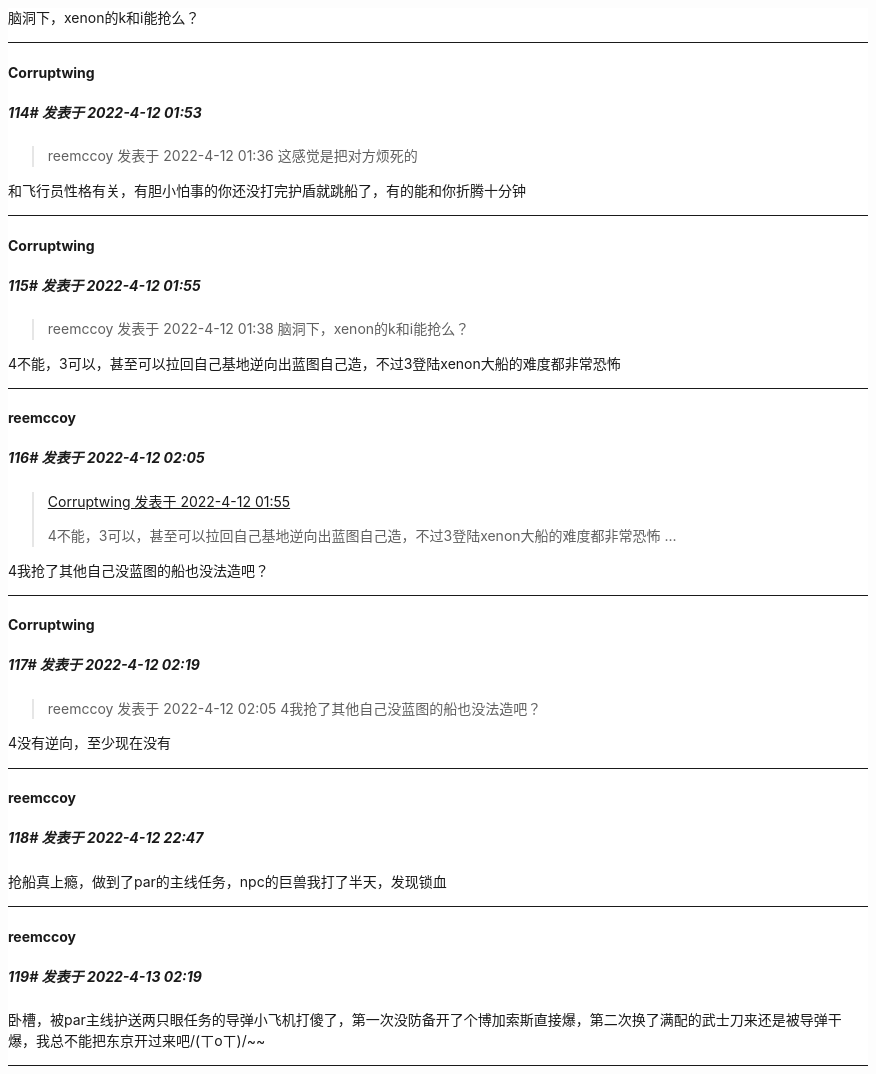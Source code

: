 脑洞下，xenon的k和i能抢么？

*****

####  Corruptwing  
##### 114#       发表于 2022-4-12 01:53

<blockquote>reemccoy 发表于 2022-4-12 01:36
这感觉是把对方烦死的</blockquote>
和飞行员性格有关，有胆小怕事的你还没打完护盾就跳船了，有的能和你折腾十分钟

*****

####  Corruptwing  
##### 115#       发表于 2022-4-12 01:55

<blockquote>reemccoy 发表于 2022-4-12 01:38
脑洞下，xenon的k和i能抢么？</blockquote>
4不能，3可以，甚至可以拉回自己基地逆向出蓝图自己造，不过3登陆xenon大船的难度都非常恐怖

*****

####  reemccoy  
##### 116#       发表于 2022-4-12 02:05

<blockquote><a href="httphttps://bbs.saraba1st.com/2b/forum.php?mod=redirect&amp;goto=findpost&amp;pid=55414228&amp;ptid=1966342" target="_blank">Corruptwing 发表于 2022-4-12 01:55</a>

4不能，3可以，甚至可以拉回自己基地逆向出蓝图自己造，不过3登陆xenon大船的难度都非常恐怖 ...</blockquote>
4我抢了其他自己没蓝图的船也没法造吧？

*****

####  Corruptwing  
##### 117#       发表于 2022-4-12 02:19

<blockquote>reemccoy 发表于 2022-4-12 02:05
4我抢了其他自己没蓝图的船也没法造吧？</blockquote>
4没有逆向，至少现在没有

*****

####  reemccoy  
##### 118#       发表于 2022-4-12 22:47

抢船真上瘾，做到了par的主线任务，npc的巨兽我打了半天，发现锁血

*****

####  reemccoy  
##### 119#       发表于 2022-4-13 02:19

卧槽，被par主线护送两只眼任务的导弹小飞机打傻了，第一次没防备开了个博加索斯直接爆，第二次换了满配的武士刀来还是被导弹干爆，我总不能把东京开过来吧/(ㄒoㄒ)/~~

*****
